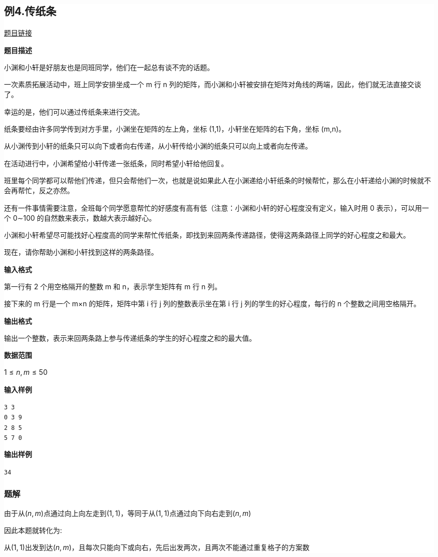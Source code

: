 
## 例4.传纸条

<a href="https://www.acwing.com/problem/content/277/">题目链接</a>

**题目描述**

小渊和小轩是好朋友也是同班同学，他们在一起总有谈不完的话题。

一次素质拓展活动中，班上同学安排坐成一个 m 行 n 列的矩阵，而小渊和小轩被安排在矩阵对角线的两端，因此，他们就无法直接交谈了。

幸运的是，他们可以通过传纸条来进行交流。

纸条要经由许多同学传到对方手里，小渊坐在矩阵的左上角，坐标 (1,1)，小轩坐在矩阵的右下角，坐标 (m,n)。

从小渊传到小轩的纸条只可以向下或者向右传递，从小轩传给小渊的纸条只可以向上或者向左传递。 

在活动进行中，小渊希望给小轩传递一张纸条，同时希望小轩给他回复。

班里每个同学都可以帮他们传递，但只会帮他们一次，也就是说如果此人在小渊递给小轩纸条的时候帮忙，那么在小轩递给小渊的时候就不会再帮忙，反之亦然。 

还有一件事情需要注意，全班每个同学愿意帮忙的好感度有高有低（注意：小渊和小轩的好心程度没有定义，输入时用 0 表示），可以用一个 0∼100 的自然数来表示，数越大表示越好心。

小渊和小轩希望尽可能找好心程度高的同学来帮忙传纸条，即找到来回两条传递路径，使得这两条路径上同学的好心程度之和最大。

现在，请你帮助小渊和小轩找到这样的两条路径。

**输入格式**

第一行有 2 个用空格隔开的整数 m 和 n，表示学生矩阵有 m 行 n 列。

接下来的 m 行是一个 m×n 的矩阵，矩阵中第 i 行 j 列的整数表示坐在第 i 行 j 列的学生的好心程度，每行的 n 个整数之间用空格隔开。

**输出格式**

输出一个整数，表示来回两条路上参与传递纸条的学生的好心程度之和的最大值。

**数据范围**

$1≤n,m≤50$

**输入样例**

```
3 3
0 3 9
2 8 5
5 7 0
```

**输出样例**

```
34
```

### 题解

由于从$(n,m)$点通过向上向左走到$(1,1)$，等同于从$(1,1)$点通过向下向右走到$(n,m)$

因此本题就转化为:

从$(1,1)$出发到达$(n,m)$，且每次只能向下或向右，先后出发两次，且两次不能通过重复格子的方案数
